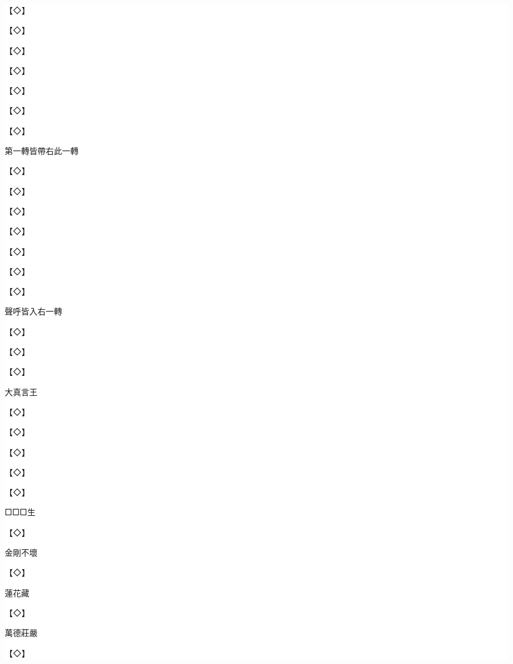 【◇】

【◇】

【◇】

【◇】

【◇】

【◇】

【◇】　

第一轉皆帶右此一轉

【◇】

【◇】

【◇】

【◇】

【◇】

【◇】

【◇】　

聲呼皆入右一轉

【◇】

【◇】

【◇】

大真言王

【◇】

【◇】

【◇】

【◇】

【◇】

□□□生

【◇】

金剛不壞

【◇】

蓮花藏

【◇】

萬德莊嚴

【◇】
